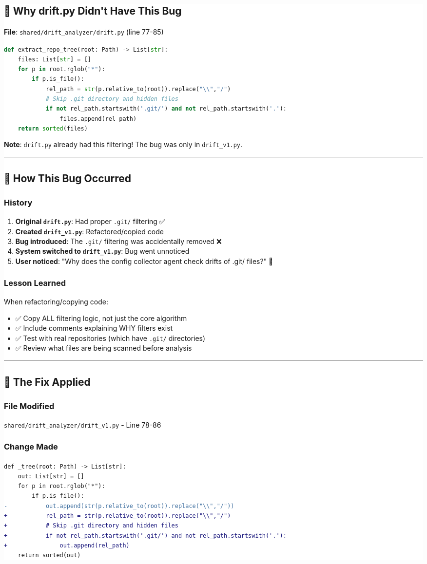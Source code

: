 
## 🔄 **Why drift.py Didn't Have This Bug**

**File**: `shared/drift_analyzer/drift.py` (line 77-85)

```python
def extract_repo_tree(root: Path) -> List[str]:
    files: List[str] = []
    for p in root.rglob("*"):
        if p.is_file():
            rel_path = str(p.relative_to(root)).replace("\\","/")
            # Skip .git directory and hidden files
            if not rel_path.startswith('.git/') and not rel_path.startswith('.'):
                files.append(rel_path)
    return sorted(files)
```

**Note**: `drift.py` already had this filtering! The bug was only in `drift_v1.py`.

---

## 🧩 **How This Bug Occurred**

### **History**

1. **Original `drift.py`**: Had proper `.git/` filtering ✅
2. **Created `drift_v1.py`**: Refactored/copied code
3. **Bug introduced**: The `.git/` filtering was accidentally removed ❌
4. **System switched to `drift_v1.py`**: Bug went unnoticed
5. **User noticed**: "Why does the config collector agent check drifts of .git/ files?" 🎯

### **Lesson Learned**

When refactoring/copying code:
- ✅ Copy ALL filtering logic, not just the core algorithm
- ✅ Include comments explaining WHY filters exist
- ✅ Test with real repositories (which have `.git/` directories)
- ✅ Review what files are being scanned before analysis

---

## 🔧 **The Fix Applied**

### **File Modified**

`shared/drift_analyzer/drift_v1.py` - Line 78-86

### **Change Made**

```diff
def _tree(root: Path) -> List[str]:
    out: List[str] = []
    for p in root.rglob("*"):
        if p.is_file():
-           out.append(str(p.relative_to(root)).replace("\\","/"))
+           rel_path = str(p.relative_to(root)).replace("\\","/")
+           # Skip .git directory and hidden files
+           if not rel_path.startswith('.git/') and not rel_path.startswith('.'):
+               out.append(rel_path)
    return sorted(out)
```
